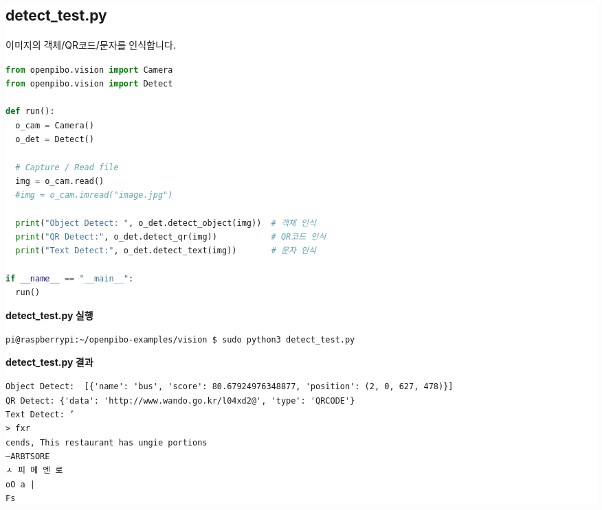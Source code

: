 ## detect_test.py

이미지의 객체/QR코드/문자를 인식합니다.

```python
from openpibo.vision import Camera
from openpibo.vision import Detect

def run():
  o_cam = Camera()
  o_det = Detect()

  # Capture / Read file
  img = o_cam.read()
  #img = o_cam.imread("image.jpg")

  print("Object Detect: ", o_det.detect_object(img))  # 객체 인식
  print("QR Detect:", o_det.detect_qr(img))           # QR코드 인식
  print("Text Detect:", o_det.detect_text(img))       # 문자 인식

if __name__ == "__main__":
  run()
```

**detect_test.py 실행**

```shell
pi@raspberrypi:~/openpibo-examples/vision $ sudo python3 detect_test.py 
```

**detect_test.py 결과**

```shell
Object Detect:  [{'name': 'bus', 'score': 80.67924976348877, 'position': (2, 0, 627, 478)}]
QR Detect: {'data': 'http://www.wando.go.kr/l04xd2@', 'type': 'QRCODE'}
Text Detect: ’
> fxr
cends, This restaurant has ungie portions
—ARBTSORE
ㅅ 피 메 엔 로
oO a |
Fs
```
